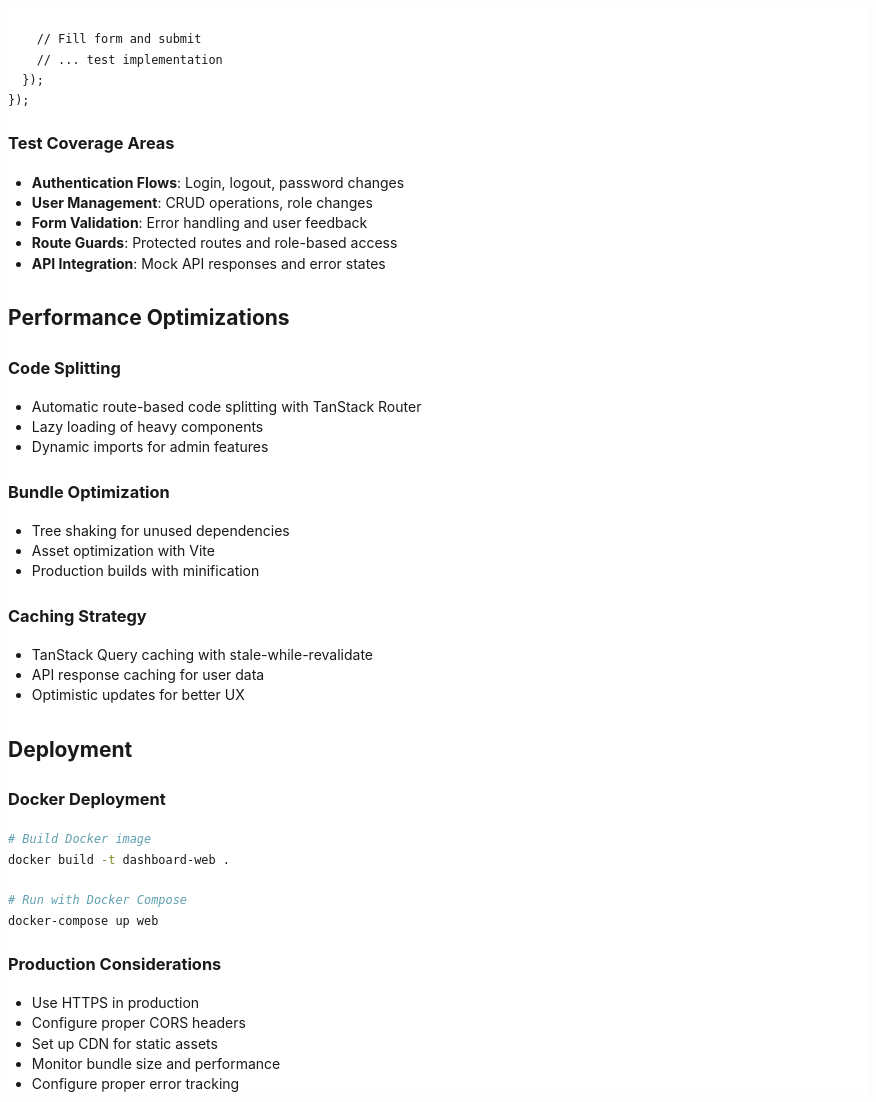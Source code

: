 ```tsx
    
    // Fill form and submit
    // ... test implementation
  });
});
```

### Test Coverage Areas

- **Authentication Flows**: Login, logout, password changes
- **User Management**: CRUD operations, role changes
- **Form Validation**: Error handling and user feedback
- **Route Guards**: Protected routes and role-based access
- **API Integration**: Mock API responses and error states

## Performance Optimizations

### Code Splitting
- Automatic route-based code splitting with TanStack Router
- Lazy loading of heavy components
- Dynamic imports for admin features

### Bundle Optimization
- Tree shaking for unused dependencies
- Asset optimization with Vite
- Production builds with minification

### Caching Strategy
- TanStack Query caching with stale-while-revalidate
- API response caching for user data
- Optimistic updates for better UX

## Deployment

### Docker Deployment

```bash
# Build Docker image
docker build -t dashboard-web .

# Run with Docker Compose
docker-compose up web
```

### Production Considerations

- Use HTTPS in production
- Configure proper CORS headers
- Set up CDN for static assets
- Monitor bundle size and performance
- Configure proper error tracking
